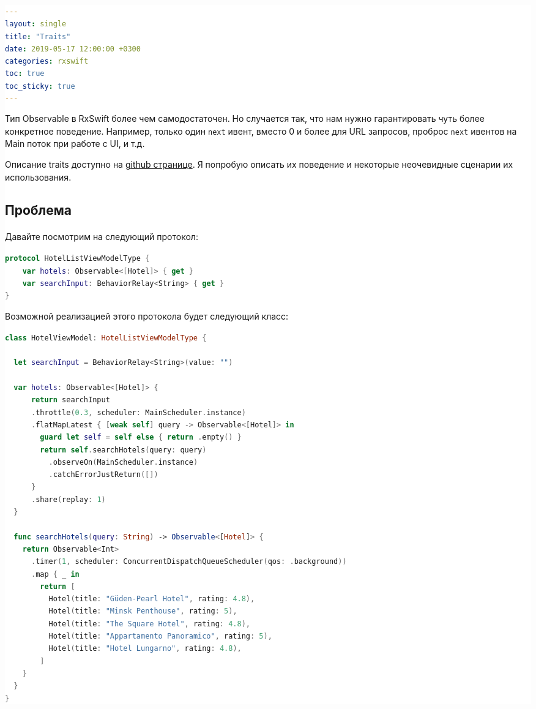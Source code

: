 ```yaml
---
layout: single
title: "Traits"
date: 2019-05-17 12:00:00 +0300
categories: rxswift
toc: true
toc_sticky: true
---
```


Тип Observable в RxSwift более чем самодостаточен. Но случается так, что нам нужно гарантировать чуть более конкретное поведение. Например, только один `next` ивент, вместо 0 и более для URL запросов, проброс `next` ивентов на Main поток при работе с UI, и т.д.

Описание traits доступно на [github странице](https://github.com/ReactiveX/RxSwift/blob/master/Documentation/Traits.md). Я попробую описать их поведение и некоторые неочевидные сценарии их использования.

## Проблема

Давайте посмотрим на следующий протокол:

```swift
protocol HotelListViewModelType {
	var hotels: Observable<[Hotel]> { get }
	var searchInput: BehaviorRelay<String> { get }
}
```

Возможной реализацией этого протокола будет следующий класс:

```swift
class HotelViewModel: HotelListViewModelType {

  let searchInput = BehaviorRelay<String>(value: "")

  var hotels: Observable<[Hotel]> {
      return searchInput
      .throttle(0.3, scheduler: MainScheduler.instance)
      .flatMapLatest { [weak self] query -> Observable<[Hotel]> in
        guard let self = self else { return .empty() }
        return self.searchHotels(query: query)
          .observeOn(MainScheduler.instance)
          .catchErrorJustReturn([])
      }
      .share(replay: 1)
  }

  func searchHotels(query: String) -> Observable<[Hotel]> {
    return Observable<Int>
      .timer(1, scheduler: ConcurrentDispatchQueueScheduler(qos: .background))
      .map { _ in
        return [
          Hotel(title: "Güden-Pearl Hotel", rating: 4.8),
          Hotel(title: "Minsk Penthouse", rating: 5),
          Hotel(title: "The Square Hotel", rating: 4.8),
          Hotel(title: "Appartamento Panoramico", rating: 5),
          Hotel(title: "Hotel Lungarno", rating: 4.8),
        ]
    }
  }
}
```
